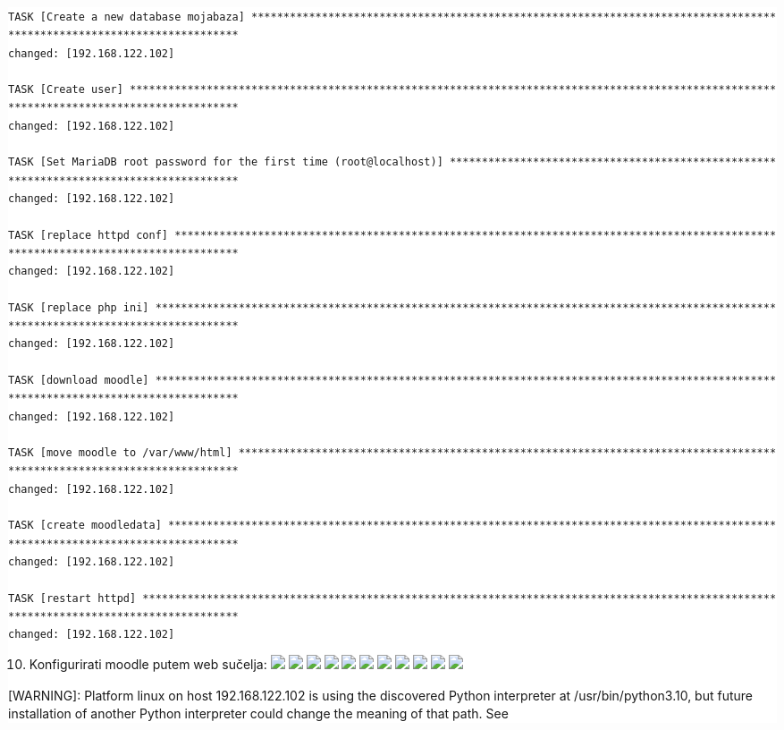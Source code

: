 ```shell
TASK [Create a new database mojabaza] **********************************************************************************************************************
changed: [192.168.122.102]

TASK [Create user] *****************************************************************************************************************************************
changed: [192.168.122.102]

TASK [Set MariaDB root password for the first time (root@localhost)] ***************************************************************************************
changed: [192.168.122.102]

TASK [replace httpd conf] **********************************************************************************************************************************
changed: [192.168.122.102]

TASK [replace php ini] *************************************************************************************************************************************
changed: [192.168.122.102]

TASK [download moodle] *************************************************************************************************************************************
changed: [192.168.122.102]

TASK [move moodle to /var/www/html] ************************************************************************************************************************
changed: [192.168.122.102]

TASK [create moodledata] ***********************************************************************************************************************************
changed: [192.168.122.102]

TASK [restart httpd] ***************************************************************************************************************************************
changed: [192.168.122.102]
```

10. Konfigurirati moodle putem web sučelja:
![](https://i.imgur.com/LtNTR6g.png)
![](https://i.imgur.com/z3RO2NO.png)
![](https://i.imgur.com/2AQarqD.png)
![](https://i.imgur.com/isjrU9l.png)
![](https://i.imgur.com/yWeuAcB.png)
![](https://i.imgur.com/vyz7llL.png)
![](https://i.imgur.com/o9PmVD3.png)
![](https://i.imgur.com/w0lkSMj.png)
![](https://i.imgur.com/h0hxFxH.png)
![](https://i.imgur.com/COx7RgL.png)
![](https://i.imgur.com/1gOee10.png)


[WARNING]: Platform linux on host 192.168.122.102 is using the discovered Python interpreter at /usr/bin/python3.10, but future installation of another Python interpreter could change the meaning of that path. See